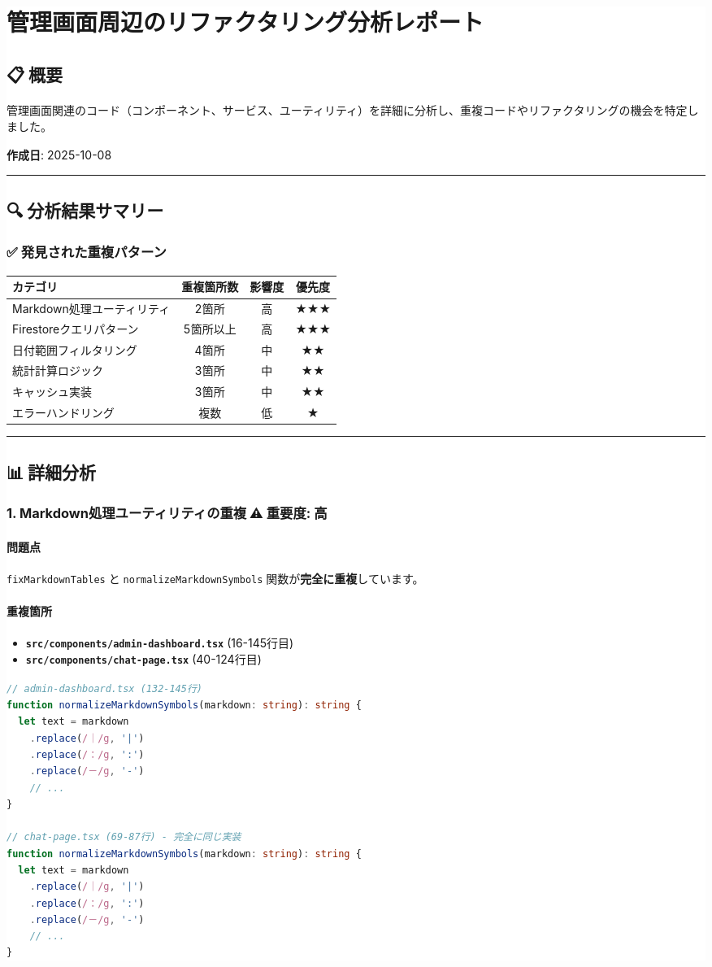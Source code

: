 # 管理画面周辺のリファクタリング分析レポート

## 📋 概要

管理画面関連のコード（コンポーネント、サービス、ユーティリティ）を詳細に分析し、重複コードやリファクタリングの機会を特定しました。

**作成日**: 2025-10-08

---

## 🔍 分析結果サマリー

### ✅ 発見された重複パターン

| カテゴリ | 重複箇所数 | 影響度 | 優先度 |
|:---|:---:|:---:|:---:|
| Markdown処理ユーティリティ | 2箇所 | 高 | ★★★ |
| Firestoreクエリパターン | 5箇所以上 | 高 | ★★★ |
| 日付範囲フィルタリング | 4箇所 | 中 | ★★ |
| 統計計算ロジック | 3箇所 | 中 | ★★ |
| キャッシュ実装 | 3箇所 | 中 | ★★ |
| エラーハンドリング | 複数 | 低 | ★ |

---

## 📊 詳細分析

### 1. Markdown処理ユーティリティの重複 ⚠️ 重要度: 高

#### 問題点
`fixMarkdownTables` と `normalizeMarkdownSymbols` 関数が**完全に重複**しています。

#### 重複箇所
- **`src/components/admin-dashboard.tsx`** (16-145行目)
- **`src/components/chat-page.tsx`** (40-124行目)

```typescript
// admin-dashboard.tsx (132-145行)
function normalizeMarkdownSymbols(markdown: string): string {
  let text = markdown
    .replace(/｜/g, '|')
    .replace(/：/g, ':')
    .replace(/－/g, '-')
    // ...
}

// chat-page.tsx (69-87行) - 完全に同じ実装
function normalizeMarkdownSymbols(markdown: string): string {
  let text = markdown
    .replace(/｜/g, '|')
    .replace(/：/g, ':')
    .replace(/－/g, '-')
    // ...
}
```
